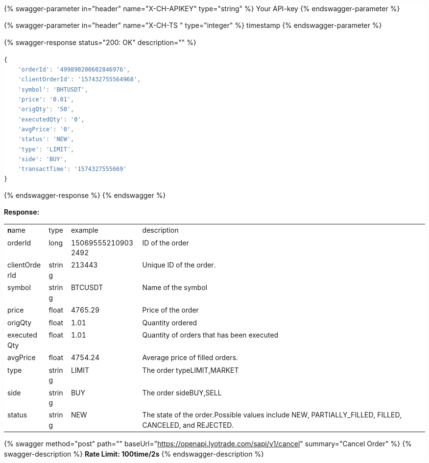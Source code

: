{% swagger-parameter in="header" name="X-CH-APIKEY" type="string" %}
Your API-key
{% endswagger-parameter %}

{% swagger-parameter in="header" name="X-CH-TS " type="integer" %}
timestamp
{% endswagger-parameter %}

{% swagger-response status="200: OK" description="" %}
```javascript
{
    'orderId': '499890200602846976', 
    'clientOrderId': '157432755564968', 
    'symbol': 'BHTUSDT', 
    'price': '0.01', 
    'origQty': '50', 
    'executedQty': '0', 
    'avgPrice': '0', 
    'status': 'NEW', 
    'type': 'LIMIT', 
    'side': 'BUY', 
    'transactTime': '1574327555669'
}
```
{% endswagger-response %}
{% endswagger %}

**Response:**

|               |        |                    |                                                                                                        |
| ------------- | ------ | ------------------ | ------------------------------------------------------------------------------------------------------ |
| **n**ame      | type   | example            | description                                                                                            |
| orderId       | long   | 150695552109032492 | ID of the order                                                                                        |
| clientOrderId | string | 213443             | Unique ID of the order.                                                                                |
| symbol        | string | BTCUSDT            | Name of the symbol                                                                                     |
| price         | float  | 4765.29            | Price of the order                                                                                     |
| origQty       | float  | 1.01               | Quantity ordered                                                                                       |
| executedQty   | float  | 1.01               | Quantity of orders that has been executed                                                              |
| avgPrice      | float  | 4754.24            | Average price of filled orders.                                                                        |
| type          | string | LIMIT              | The order typeLIMIT,MARKET                                                                             |
| side          | string | BUY                | The order sideBUY,SELL                                                                                 |
| status        | string | NEW                | The state of the order.Possible values include NEW, PARTIALLY\_FILLED, FILLED, CANCELED, and REJECTED. |

{% swagger method="post" path="" baseUrl="https://openapi.lyotrade.com/sapi/v1/cancel" summary="Cancel Order" %}
{% swagger-description %}
**Rate Limit: 100time/2s**
{% endswagger-description %}
